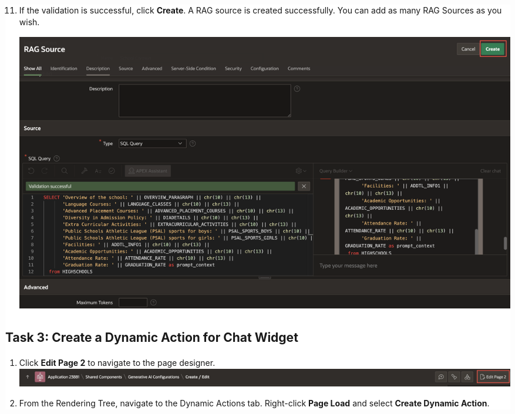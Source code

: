 11. If the validation is successful, click **Create**.
    A RAG source is created successfully. You can add as many RAG Sources as you wish.

    ![Page Designer](images/success-ok.png ' ')


## Task 3: Create a Dynamic Action for Chat Widget

1. Click **Edit Page 2** to navigate to the page designer.
    ![Page Designer](images/edit-page-2.png ' ')

1. From the Rendering Tree, navigate to the Dynamic Actions tab. Right-click **Page Load** and select **Create Dynamic Action**.
